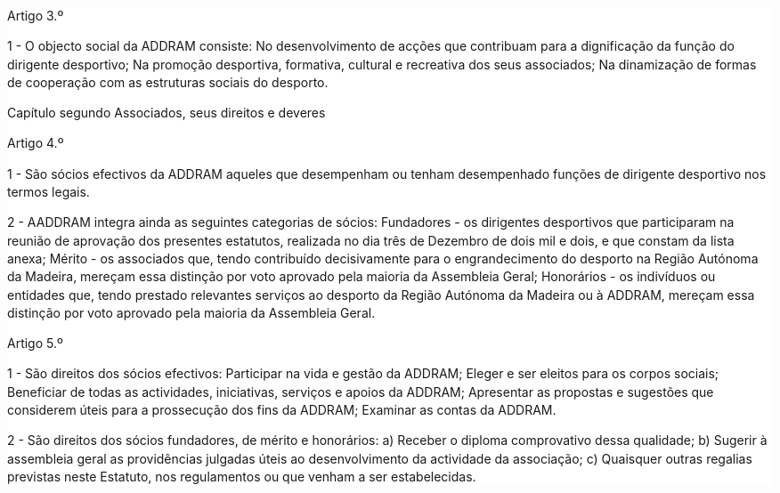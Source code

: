 
Artigo 3.º


1 - O objecto social da ADDRAM consiste:
No desenvolvimento de acções que contribuam para
a dignificação da função do dirigente desportivo;
Na promoção desportiva, formativa, cultural e
recreativa dos seus associados;
Na dinamização de formas de cooperação com as
estruturas sociais do desporto.



Capítulo segundo
Associados, seus direitos e deveres


Artigo 4.º


1 - São sócios efectivos da ADDRAM aqueles que
desempenham ou tenham desempenhado funções de
dirigente desportivo nos termos legais.


2 - AADDRAM integra ainda as seguintes categorias de
sócios:
Fundadores - os dirigentes desportivos que
participaram na reunião de aprovação dos presentes
estatutos, realizada no dia três de Dezembro de dois
mil e dois, e que constam da lista anexa;
Mérito - os associados que, tendo contribuído
decisivamente para o engrandecimento do desporto
na Região Autónoma da Madeira, mereçam essa
distinção por voto aprovado pela maioria da
Assembleia Geral;
Honorários - os indivíduos ou entidades que, tendo
prestado relevantes serviços ao desporto da Região
Autónoma da Madeira ou à ADDRAM, mereçam
essa distinção por voto aprovado pela maioria da
Assembleia Geral.


Artigo 5.º


1 - São direitos dos sócios efectivos:
Participar na vida e gestão da ADDRAM;
Eleger e ser eleitos para os corpos sociais;
Beneficiar de todas as actividades, iniciativas,
serviços e apoios da ADDRAM;
Apresentar as propostas e sugestões que considerem
úteis para a prossecução dos fins da ADDRAM;
Examinar as contas da ADDRAM.


2 - São direitos dos sócios fundadores, de mérito e
honorários:
a) Receber o diploma comprovativo dessa
qualidade;
b) Sugerir à assembleia geral as providências
julgadas úteis ao desenvolvimento da actividade da associação;
c) Quaisquer outras regalias previstas neste
Estatuto, nos regulamentos ou que venham a
ser estabelecidas.
